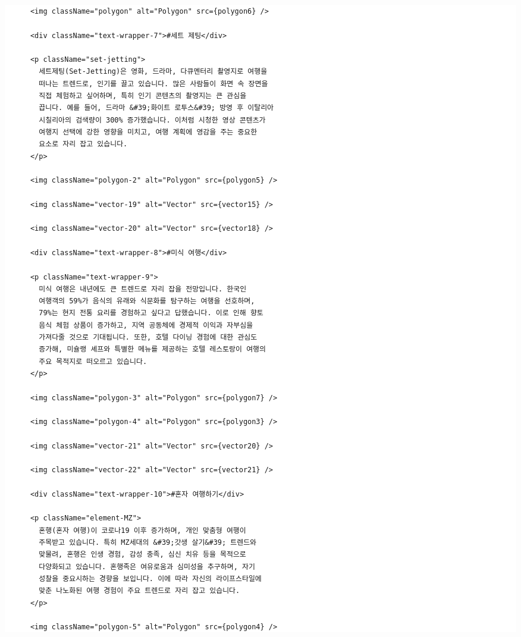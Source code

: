           <img className="polygon" alt="Polygon" src={polygon6} />

          <div className="text-wrapper-7">#세트 제팅</div>

          <p className="set-jetting">
            세트제팅(Set-Jetting)은 영화, 드라마, 다큐멘터리 촬영지로 여행을
            떠나는 트렌드로, 인기를 끌고 있습니다. 많은 사람들이 화면 속 장면을
            직접 체험하고 싶어하며, 특히 인기 콘텐츠의 촬영지는 큰 관심을
            끕니다. 예를 들어, 드라마 &#39;화이트 로투스&#39; 방영 후 이탈리아
            시칠리아의 검색량이 300% 증가했습니다. 이처럼 시청한 영상 콘텐츠가
            여행지 선택에 강한 영향을 미치고, 여행 계획에 영감을 주는 중요한
            요소로 자리 잡고 있습니다.
          </p>

          <img className="polygon-2" alt="Polygon" src={polygon5} />

          <img className="vector-19" alt="Vector" src={vector15} />

          <img className="vector-20" alt="Vector" src={vector18} />

          <div className="text-wrapper-8">#미식 여행</div>

          <p className="text-wrapper-9">
            미식 여행은 내년에도 큰 트렌드로 자리 잡을 전망입니다. 한국인
            여행객의 59%가 음식의 유래와 식문화를 탐구하는 여행을 선호하며,
            79%는 현지 전통 요리를 경험하고 싶다고 답했습니다. 이로 인해 향토
            음식 체험 상품이 증가하고, 지역 공동체에 경제적 이익과 자부심을
            가져다줄 것으로 기대됩니다. 또한, 호텔 다이닝 경험에 대한 관심도
            증가해, 미슐랭 셰프와 특별한 메뉴를 제공하는 호텔 레스토랑이 여행의
            주요 목적지로 떠오르고 있습니다.
          </p>

          <img className="polygon-3" alt="Polygon" src={polygon7} />

          <img className="polygon-4" alt="Polygon" src={polygon3} />

          <img className="vector-21" alt="Vector" src={vector20} />

          <img className="vector-22" alt="Vector" src={vector21} />

          <div className="text-wrapper-10">#혼자 여행하기</div>

          <p className="element-MZ">
            혼행(혼자 여행)이 코로나19 이후 증가하며, 개인 맞춤형 여행이
            주목받고 있습니다. 특히 MZ세대의 &#39;갓생 살기&#39; 트렌드와
            맞물려, 혼행은 인생 경험, 감성 충족, 심신 치유 등을 목적으로
            다양화되고 있습니다. 혼행족은 여유로움과 심미성을 추구하며, 자기
            성찰을 중요시하는 경향을 보입니다. 이에 따라 자신의 라이프스타일에
            맞춘 나노화된 여행 경험이 주요 트렌드로 자리 잡고 있습니다.
          </p>

          <img className="polygon-5" alt="Polygon" src={polygon4} />

